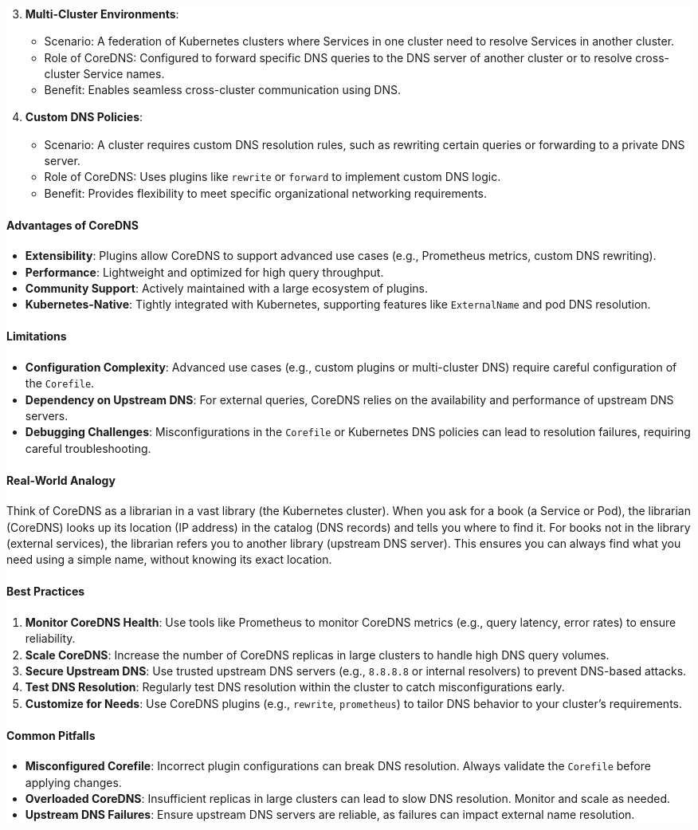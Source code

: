 3. **Multi-Cluster Environments**:
   - Scenario: A federation of Kubernetes clusters where Services in one cluster need to resolve Services in another cluster.
   - Role of CoreDNS: Configured to forward specific DNS queries to the DNS server of another cluster or to resolve cross-cluster Service names.
   - Benefit: Enables seamless cross-cluster communication using DNS.

4. **Custom DNS Policies**:
   - Scenario: A cluster requires custom DNS resolution rules, such as rewriting certain queries or forwarding to a private DNS server.
   - Role of CoreDNS: Uses plugins like `rewrite` or `forward` to implement custom DNS logic.
   - Benefit: Provides flexibility to meet specific organizational networking requirements.

#### Advantages of CoreDNS
- **Extensibility**: Plugins allow CoreDNS to support advanced use cases (e.g., Prometheus metrics, custom DNS rewriting).
- **Performance**: Lightweight and optimized for high query throughput.
- **Community Support**: Actively maintained with a large ecosystem of plugins.
- **Kubernetes-Native**: Tightly integrated with Kubernetes, supporting features like `ExternalName` and pod DNS resolution.

#### Limitations
- **Configuration Complexity**: Advanced use cases (e.g., custom plugins or multi-cluster DNS) require careful configuration of the `Corefile`.
- **Dependency on Upstream DNS**: For external queries, CoreDNS relies on the availability and performance of upstream DNS servers.
- **Debugging Challenges**: Misconfigurations in the `Corefile` or Kubernetes DNS policies can lead to resolution failures, requiring careful troubleshooting.

#### Real-World Analogy
Think of CoreDNS as a librarian in a vast library (the Kubernetes cluster). When you ask for a book (a Service or Pod), the librarian (CoreDNS) looks up its location (IP address) in the catalog (DNS records) and tells you where to find it. For books not in the library (external services), the librarian refers you to another library (upstream DNS server). This ensures you can always find what you need using a simple name, without knowing its exact location.

#### Best Practices
1. **Monitor CoreDNS Health**: Use tools like Prometheus to monitor CoreDNS metrics (e.g., query latency, error rates) to ensure reliability.
2. **Scale CoreDNS**: Increase the number of CoreDNS replicas in large clusters to handle high DNS query volumes.
3. **Secure Upstream DNS**: Use trusted upstream DNS servers (e.g., `8.8.8.8` or internal resolvers) to prevent DNS-based attacks.
4. **Test DNS Resolution**: Regularly test DNS resolution within the cluster to catch misconfigurations early.
5. **Customize for Needs**: Use CoreDNS plugins (e.g., `rewrite`, `prometheus`) to tailor DNS behavior to your cluster’s requirements.

#### Common Pitfalls
- **Misconfigured Corefile**: Incorrect plugin configurations can break DNS resolution. Always validate the `Corefile` before applying changes.
- **Overloaded CoreDNS**: Insufficient replicas in large clusters can lead to slow DNS resolution. Monitor and scale as needed.
- **Upstream DNS Failures**: Ensure upstream DNS servers are reliable, as failures can impact external name resolution.
